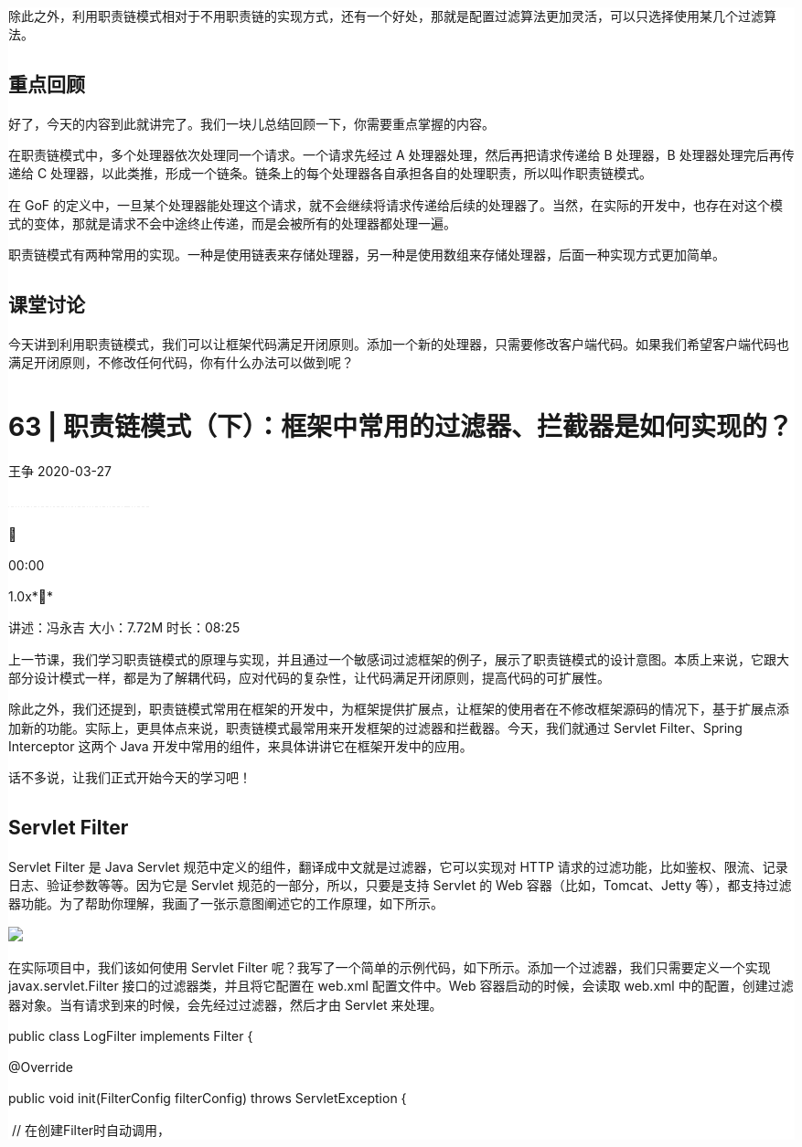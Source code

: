 除此之外，利用职责链模式相对于不用职责链的实现方式，还有一个好处，那就是配置过滤算法更加灵活，可以只选择使用某几个过滤算法。

## 重点回顾

好了，今天的内容到此就讲完了。我们一块儿总结回顾一下，你需要重点掌握的内容。

在职责链模式中，多个处理器依次处理同一个请求。一个请求先经过 A 处理器处理，然后再把请求传递给 B 处理器，B 处理器处理完后再传递给 C 处理器，以此类推，形成一个链条。链条上的每个处理器各自承担各自的处理职责，所以叫作职责链模式。

在 GoF 的定义中，一旦某个处理器能处理这个请求，就不会继续将请求传递给后续的处理器了。当然，在实际的开发中，也存在对这个模式的变体，那就是请求不会中途终止传递，而是会被所有的处理器都处理一遍。

职责链模式有两种常用的实现。一种是使用链表来存储处理器，另一种是使用数组来存储处理器，后面一种实现方式更加简单。

## 课堂讨论

今天讲到利用职责链模式，我们可以让框架代码满足开闭原则。添加一个新的处理器，只需要修改客户端代码。如果我们希望客户端代码也满足开闭原则，不修改任何代码，你有什么办法可以做到呢？

# 63 | 职责链模式（下）：框架中常用的过滤器、拦截器是如何实现的？

王争 2020-03-27

![](data:image/png;base64,iVBORw0KGgoAAAANSUhEUgAAADIAAAABCAYAAACc0f2yAAAAJElEQVQYV2N89+7df0FBQQYQeP/+PZgGAWQxUtmEzCBHnpAeANOKKsuvlr7QAAAAAElFTkSuQmCC)![](data:image/png;base64,iVBORw0KGgoAAAANSUhEUgAAABQAAAABCAYAAADeko4lAAAAH0lEQVQYV2N89+7df0FBQQYQeP/+PZgGAUJiyPLIbAAO0BLLZHBegQAAAABJRU5ErkJggg==)![](data:image/png;base64,iVBORw0KGgoAAAANSUhEUgAAADwAAAABCAYAAACCGM0BAAAALUlEQVQYV2N89+7df0FBQQYQeP/+PQMyGyzIwEBQDJd+QmaRIk9ILTa3YtMDAKTbMMuTn85fAAAAAElFTkSuQmCC)![](data:image/png;base64,iVBORw0KGgoAAAANSUhEUgAAABgAAAABCAYAAADErm6rAAAAH0lEQVQYV2N89+7dfwYoEBQUBLPev3/PgIuNTS0+MQAjjxLLknDCbgAAAABJRU5ErkJggg==)



00:00

1.0x**

讲述：冯永吉 大小：7.72M 时长：08:25

上一节课，我们学习职责链模式的原理与实现，并且通过一个敏感词过滤框架的例子，展示了职责链模式的设计意图。本质上来说，它跟大部分设计模式一样，都是为了解耦代码，应对代码的复杂性，让代码满足开闭原则，提高代码的可扩展性。

除此之外，我们还提到，职责链模式常用在框架的开发中，为框架提供扩展点，让框架的使用者在不修改框架源码的情况下，基于扩展点添加新的功能。实际上，更具体点来说，职责链模式最常用来开发框架的过滤器和拦截器。今天，我们就通过 Servlet Filter、Spring Interceptor 这两个 Java 开发中常用的组件，来具体讲讲它在框架开发中的应用。

话不多说，让我们正式开始今天的学习吧！

## Servlet Filter

Servlet Filter 是 Java Servlet 规范中定义的组件，翻译成中文就是过滤器，它可以实现对 HTTP 请求的过滤功能，比如鉴权、限流、记录日志、验证参数等等。因为它是 Servlet 规范的一部分，所以，只要是支持 Servlet 的 Web 容器（比如，Tomcat、Jetty 等），都支持过滤器功能。为了帮助你理解，我画了一张示意图阐述它的工作原理，如下所示。

![](https://static001.geekbang.org/resource/image/32/21/3296abd63a61ebdf4eff3a6530979e21.jpg)

在实际项目中，我们该如何使用 Servlet Filter 呢？我写了一个简单的示例代码，如下所示。添加一个过滤器，我们只需要定义一个实现 javax.servlet.Filter 接口的过滤器类，并且将它配置在 web.xml 配置文件中。Web 容器启动的时候，会读取 web.xml 中的配置，创建过滤器对象。当有请求到来的时候，会先经过过滤器，然后才由 Servlet 来处理。

public class LogFilter implements Filter {

  @Override

  public void init(FilterConfig filterConfig) throws ServletException {

​    // 在创建Filter时自动调用，
